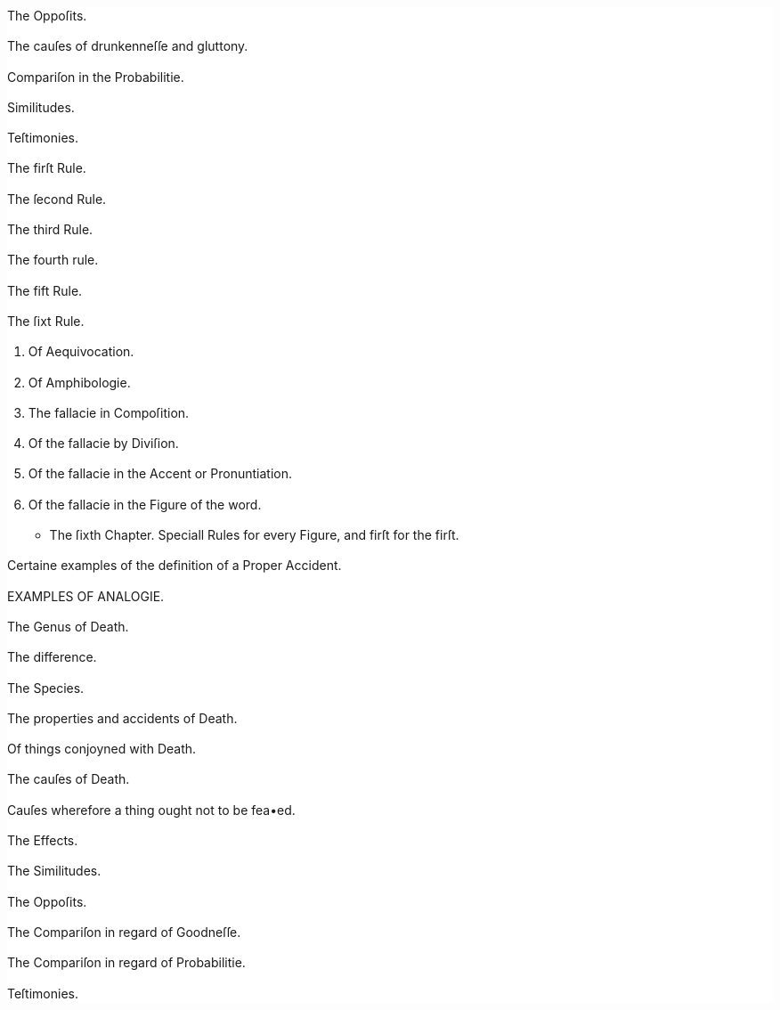 The Oppoſits.

The cauſes of drunkenneſſe and gluttony.

Compariſon in the Probabilitie.

Similitudes.

Teſtimonies.

The firſt Rule.

The ſecond Rule.

The third Rule.

The fourth rule.

The fift Rule.

The ſixt Rule.

1. Of Aequivocation.

2. Of Amphibologie.

3. The fallacie in Compoſition.

4. Of the fallacie by Diviſion.

5. Of the fallacie in the Accent or Pronuntiation.

6. Of the fallacie in the Figure of the word.

      * The ſixth Chapter. Speciall Rules for every Figure, and firſt for the firſt.

Certaine examples of the definition of a Proper Accident.

EXAMPLES OF ANALOGIE.

The Genus of Death.

The difference.

The Species.

The properties and accidents of Death.

Of things conjoyned with Death.

The cauſes of Death.

Cauſes wherefore a thing ought not to be fea•ed.

The Effects.

The Similitudes.

The Oppoſits.

The Compariſon in regard of Goodneſſe.

The Compariſon in regard of Probabilitie.

Teſtimonies.
